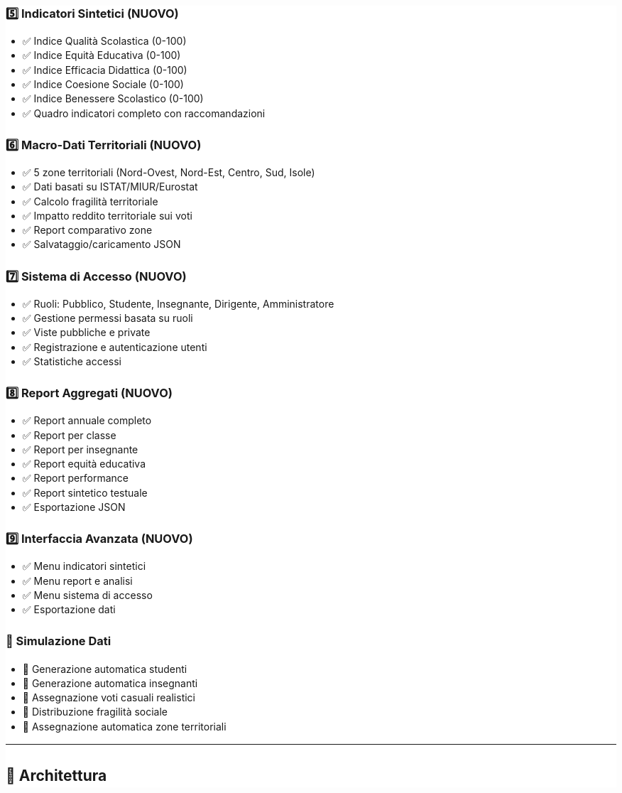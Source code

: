 ### 5️⃣ **Indicatori Sintetici** (NUOVO)
- ✅ Indice Qualità Scolastica (0-100)
- ✅ Indice Equità Educativa (0-100)
- ✅ Indice Efficacia Didattica (0-100)
- ✅ Indice Coesione Sociale (0-100)
- ✅ Indice Benessere Scolastico (0-100)
- ✅ Quadro indicatori completo con raccomandazioni

### 6️⃣ **Macro-Dati Territoriali** (NUOVO)
- ✅ 5 zone territoriali (Nord-Ovest, Nord-Est, Centro, Sud, Isole)
- ✅ Dati basati su ISTAT/MIUR/Eurostat
- ✅ Calcolo fragilità territoriale
- ✅ Impatto reddito territoriale sui voti
- ✅ Report comparativo zone
- ✅ Salvataggio/caricamento JSON

### 7️⃣ **Sistema di Accesso** (NUOVO)
- ✅ Ruoli: Pubblico, Studente, Insegnante, Dirigente, Amministratore
- ✅ Gestione permessi basata su ruoli
- ✅ Viste pubbliche e private
- ✅ Registrazione e autenticazione utenti
- ✅ Statistiche accessi

### 8️⃣ **Report Aggregati** (NUOVO)
- ✅ Report annuale completo
- ✅ Report per classe
- ✅ Report per insegnante
- ✅ Report equità educativa
- ✅ Report performance
- ✅ Report sintetico testuale
- ✅ Esportazione JSON

### 9️⃣ **Interfaccia Avanzata** (NUOVO)
- ✅ Menu indicatori sintetici
- ✅ Menu report e analisi
- ✅ Menu sistema di accesso
- ✅ Esportazione dati

### 🎲 Simulazione Dati
- 🎲 Generazione automatica studenti
- 🎲 Generazione automatica insegnanti
- 🎲 Assegnazione voti casuali realistici
- 🎲 Distribuzione fragilità sociale
- 🎲 Assegnazione automatica zone territoriali

---

## 🔧 Architettura

